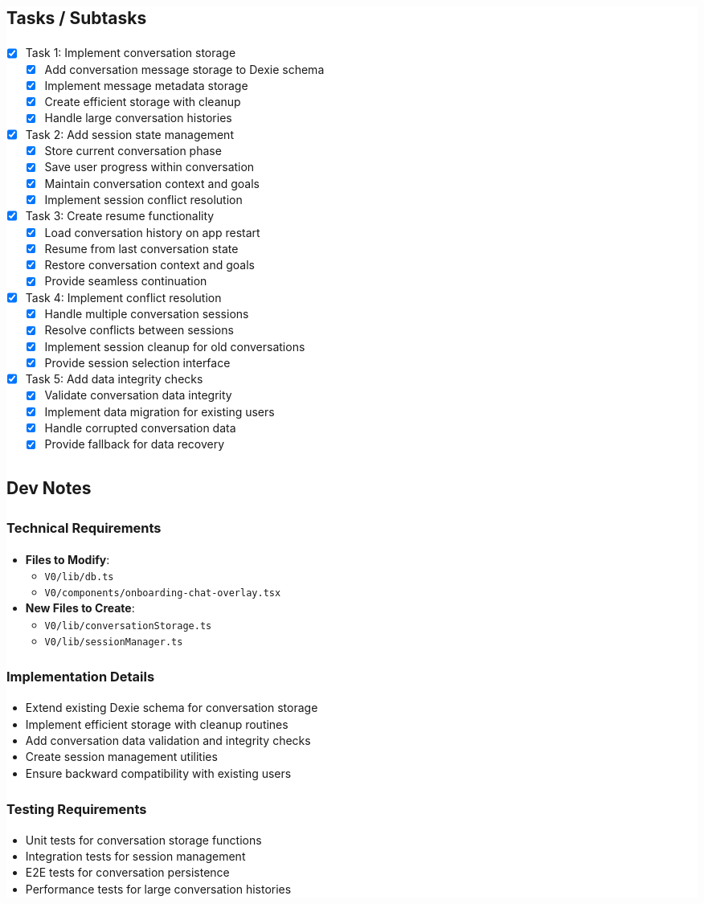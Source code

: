## Tasks / Subtasks
- [x] Task 1: Implement conversation storage
  - [x] Add conversation message storage to Dexie schema
  - [x] Implement message metadata storage
  - [x] Create efficient storage with cleanup
  - [x] Handle large conversation histories
- [x] Task 2: Add session state management
  - [x] Store current conversation phase
  - [x] Save user progress within conversation
  - [x] Maintain conversation context and goals
  - [x] Implement session conflict resolution
- [x] Task 3: Create resume functionality
  - [x] Load conversation history on app restart
  - [x] Resume from last conversation state
  - [x] Restore conversation context and goals
  - [x] Provide seamless continuation
- [x] Task 4: Implement conflict resolution
  - [x] Handle multiple conversation sessions
  - [x] Resolve conflicts between sessions
  - [x] Implement session cleanup for old conversations
  - [x] Provide session selection interface
- [x] Task 5: Add data integrity checks
  - [x] Validate conversation data integrity
  - [x] Implement data migration for existing users
  - [x] Handle corrupted conversation data
  - [x] Provide fallback for data recovery

## Dev Notes

### Technical Requirements
- **Files to Modify**: 
  - `V0/lib/db.ts`
  - `V0/components/onboarding-chat-overlay.tsx`
- **New Files to Create**:
  - `V0/lib/conversationStorage.ts`
  - `V0/lib/sessionManager.ts`

### Implementation Details
- Extend existing Dexie schema for conversation storage
- Implement efficient storage with cleanup routines
- Add conversation data validation and integrity checks
- Create session management utilities
- Ensure backward compatibility with existing users

### Testing Requirements
- Unit tests for conversation storage functions
- Integration tests for session management
- E2E tests for conversation persistence
- Performance tests for large conversation histories
